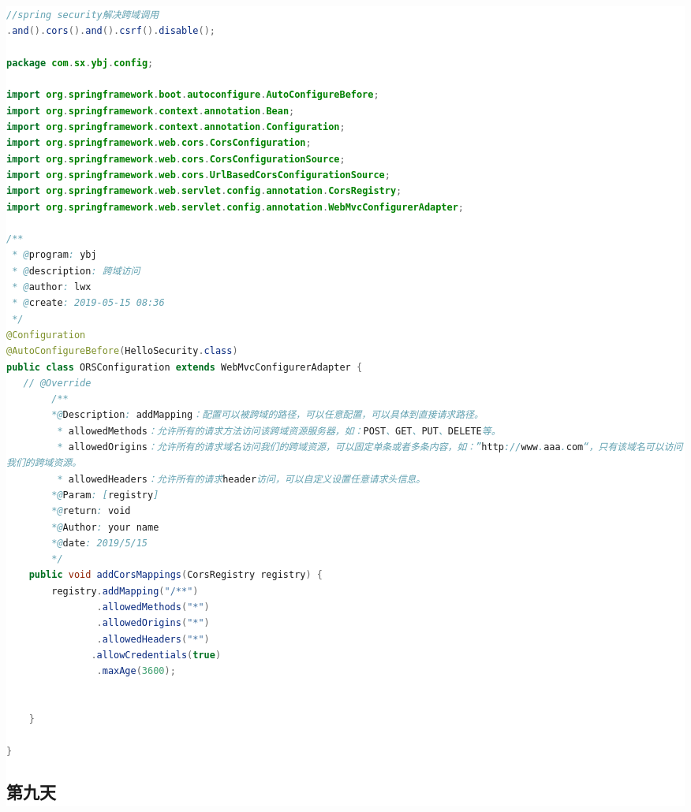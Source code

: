 ````java
//spring security解决跨域调用
.and().cors().and().csrf().disable();

package com.sx.ybj.config;

import org.springframework.boot.autoconfigure.AutoConfigureBefore;
import org.springframework.context.annotation.Bean;
import org.springframework.context.annotation.Configuration;
import org.springframework.web.cors.CorsConfiguration;
import org.springframework.web.cors.CorsConfigurationSource;
import org.springframework.web.cors.UrlBasedCorsConfigurationSource;
import org.springframework.web.servlet.config.annotation.CorsRegistry;
import org.springframework.web.servlet.config.annotation.WebMvcConfigurerAdapter;

/**
 * @program: ybj
 * @description: 跨域访问
 * @author: lwx
 * @create: 2019-05-15 08:36
 */
@Configuration
@AutoConfigureBefore(HelloSecurity.class)
public class ORSConfiguration extends WebMvcConfigurerAdapter {
   // @Override
        /**
        *@Description: addMapping：配置可以被跨域的路径，可以任意配置，可以具体到直接请求路径。 
         * allowedMethods：允许所有的请求方法访问该跨域资源服务器，如：POST、GET、PUT、DELETE等。 
         * allowedOrigins：允许所有的请求域名访问我们的跨域资源，可以固定单条或者多条内容，如：”http://www.aaa.com“，只有该域名可以访问我们的跨域资源。 
         * allowedHeaders：允许所有的请求header访问，可以自定义设置任意请求头信息。
        *@Param: [registry]
        *@return: void
        *@Author: your name
        *@date: 2019/5/15
        */
    public void addCorsMappings(CorsRegistry registry) {
        registry.addMapping("/**")
                .allowedMethods("*")
                .allowedOrigins("*")
                .allowedHeaders("*")
               .allowCredentials(true)
                .maxAge(3600);


    }

}
````

## 第九天
